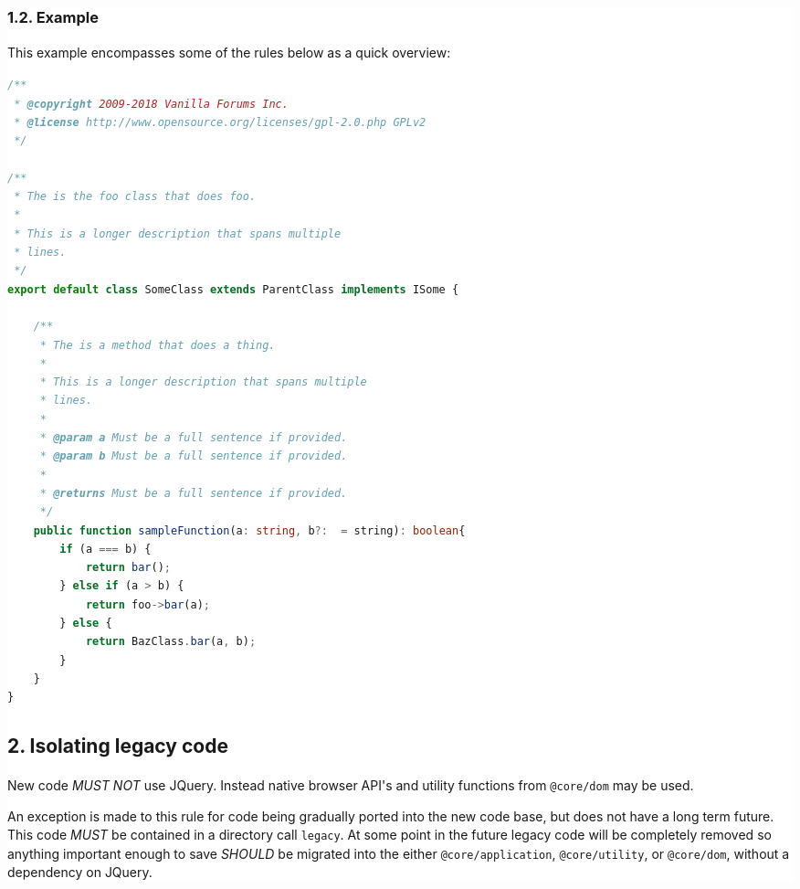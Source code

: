 ### 1.2. Example

This example encompasses some of the rules below as a quick overview:

```ts
/**
 * @copyright 2009-2018 Vanilla Forums Inc.
 * @license http://www.opensource.org/licenses/gpl-2.0.php GPLv2
 */

/**
 * The is the foo class that does foo.
 *
 * This is a longer description that spans multiple
 * lines.
 */
export default class SomeClass extends ParentClass implements ISome {

    /**
     * The is a method that does a thing.
     *
     * This is a longer description that spans multiple
     * lines.
     *
     * @param a Must be a full sentence if provided.
     * @param b Must be a full sentence if provided.
     *
     * @returns Must be a full sentence if provided.
     */
    public function sampleFunction(a: string, b?:  = string): boolean{
        if (a === b) {
            return bar();
        } else if (a > b) {
            return foo->bar(a);
        } else {
            return BazClass.bar(a, b);
        }
    }
}
```

## 2. Isolating legacy code

New code _MUST NOT_ use JQuery. Instead native browser API's and utility functions from `@core/dom` may be used.

An exception is made to this rule for code being gradually ported into the new code base, but does not have a long term future. This code _MUST_ be contained in a directory call `legacy`. At some point in the future legacy code will be completely removed so anything important enough to save _SHOULD_ be migrated into the either `@core/application`, `@core/utility`, or `@core/dom`, without a dependency on JQuery.
